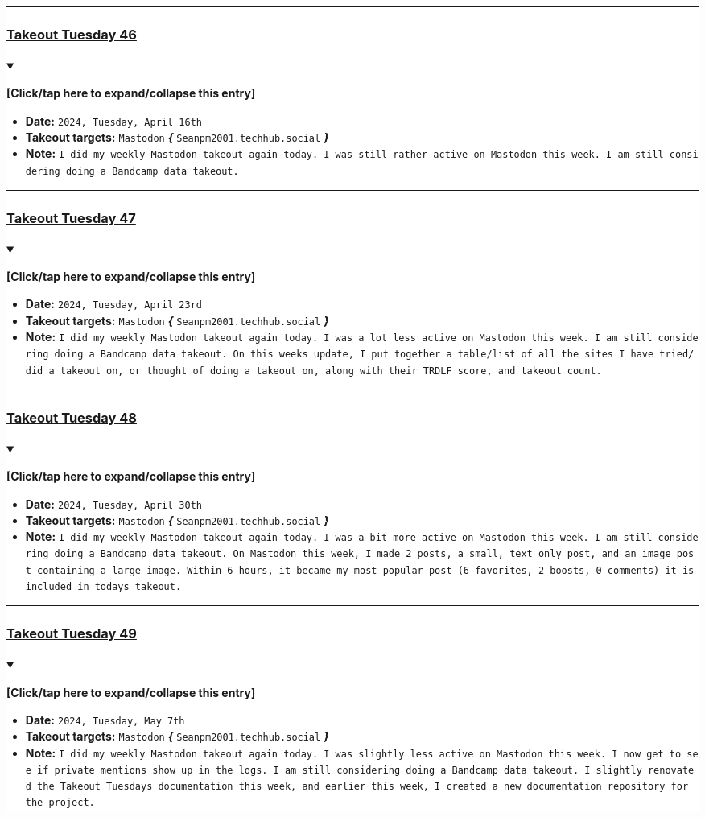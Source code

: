 </details> 

---

### [Takeout Tuesday 46](#Takeout-Tuesday-46)

<details open><summary><p><b>[Click/tap here to expand/collapse this entry]</b></p></summary>

- **Date:** `2024, Tuesday, April 16th`
- **Takeout targets:** `Mastodon` ***{*** `Seanpm2001.techhub.social` ***}***
- **Note:** `I did my weekly Mastodon takeout again today. I was still rather active on Mastodon this week. I am still considering doing a Bandcamp data takeout.`

</details> 

---

### [Takeout Tuesday 47](#Takeout-Tuesday-47)

<details open><summary><p><b>[Click/tap here to expand/collapse this entry]</b></p></summary>

- **Date:** `2024, Tuesday, April 23rd`
- **Takeout targets:** `Mastodon` ***{*** `Seanpm2001.techhub.social` ***}***
- **Note:** `I did my weekly Mastodon takeout again today. I was a lot less active on Mastodon this week. I am still considering doing a Bandcamp data takeout. On this weeks update, I put together a table/list of all the sites I have tried/did a takeout on, or thought of doing a takeout on, along with their TRDLF score, and takeout count.`

</details> 

---

### [Takeout Tuesday 48](#Takeout-Tuesday-48)

<details open><summary><p><b>[Click/tap here to expand/collapse this entry]</b></p></summary>

- **Date:** `2024, Tuesday, April 30th`
- **Takeout targets:** `Mastodon` ***{*** `Seanpm2001.techhub.social` ***}***
- **Note:** `I did my weekly Mastodon takeout again today. I was a bit more active on Mastodon this week. I am still considering doing a Bandcamp data takeout. On Mastodon this week, I made 2 posts, a small, text only post, and an image post containing a large image. Within 6 hours, it became my most popular post (6 favorites, 2 boosts, 0 comments) it is included in todays takeout.`

</details> 

---

### [Takeout Tuesday 49](#Takeout-Tuesday-49)

<details open><summary><p><b>[Click/tap here to expand/collapse this entry]</b></p></summary>

- **Date:** `2024, Tuesday, May 7th`
- **Takeout targets:** `Mastodon` ***{*** `Seanpm2001.techhub.social` ***}***
- **Note:** `I did my weekly Mastodon takeout again today. I was slightly less active on Mastodon this week. I now get to see if private mentions show up in the logs. I am still considering doing a Bandcamp data takeout. I slightly renovated the Takeout Tuesdays documentation this week, and earlier this week, I created a new documentation repository for the project.`
